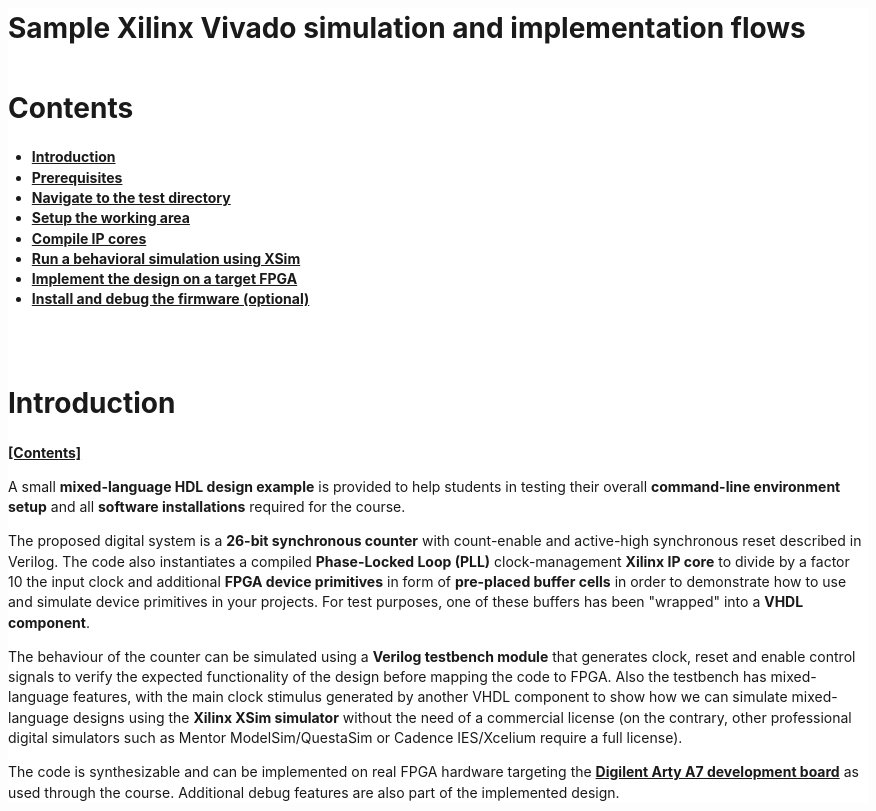 
# Sample Xilinx Vivado simulation and implementation flows

# Contents

* [**Introduction**](#introduction)
* [**Prerequisites**](#prerequisites)
* [**Navigate to the test directory**](#navigate-to-the-test-directory)
* [**Setup the working area**](#setup-the-working-area)
* [**Compile IP cores**](#compile-ip-cores)
* [**Run a behavioral simulation using XSim**](#run-a-behavioral-simulation-using-xsim)
* [**Implement the design on a target FPGA**](#implement-the-design-on-a-target-fpga)
* [**Install and debug the firmware (optional)**](#install-and-debug-the-firmware)


<br />



# Introduction
[**[Contents]**](#contents)

A small **mixed-language HDL design example** is provided to help students in testing their overall **command-line environment setup**
and all **software installations** required for the course. 

The proposed digital system is a **26-bit synchronous counter** with count-enable and active-high synchronous reset
described in Verilog. The code also instantiates a compiled **Phase-Locked Loop (PLL)** clock-management **Xilinx IP core**
to divide by a factor 10 the input clock and additional **FPGA device primitives** in form of **pre-placed buffer cells**
in order to demonstrate how to use and simulate device primitives in your projects.
For test purposes, one of these buffers has been "wrapped" into a **VHDL component**. <br />

The behaviour of the counter can be simulated using a **Verilog testbench module** that generates clock, reset
and enable control signals to verify the expected functionality of the design before mapping the code to FPGA.
Also the testbench has mixed-language features, with the main clock stimulus generated by another VHDL component
to show how we can simulate mixed-language designs using the **Xilinx XSim simulator** without the need
of a commercial license (on the contrary, other professional digital simulators such as Mentor ModelSim/QuestaSim
or Cadence IES/Xcelium require a full license).

The code is synthesizable and can be implemented on real FPGA hardware targeting
the [**Digilent Arty A7 development board**](https://store.digilentinc.com/arty-a7-artix-7-fpga-development-board-for-makers-and-hobbyists/)
as used through the course. Additional debug features are also part of the implemented design.
